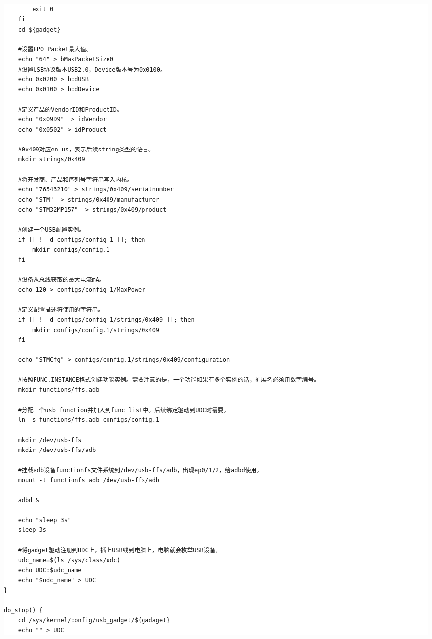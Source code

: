 ```
        exit 0
    fi
    cd ${gadget}

    #设置EP0 Packet最大值。
    echo "64" > bMaxPacketSize0
    #设置USB协议版本USB2.0，Device版本号为0x0100。
    echo 0x0200 > bcdUSB
    echo 0x0100 > bcdDevice

    #定义产品的VendorID和ProductID。
    echo "0x09D9"  > idVendor
    echo "0x0502" > idProduct

    #0x409对应en-us，表示后续string类型的语言。
    mkdir strings/0x409

    #将开发商、产品和序列号字符串写入内核。
    echo "76543210" > strings/0x409/serialnumber
    echo "STM"  > strings/0x409/manufacturer
    echo "STM32MP157"  > strings/0x409/product

    #创建一个USB配置实例。
    if [[ ! -d configs/config.1 ]]; then
        mkdir configs/config.1
    fi
    
    #设备从总线获取的最大电流mA。
    echo 120 > configs/config.1/MaxPower

    #定义配置描述符使用的字符串。
    if [[ ! -d configs/config.1/strings/0x409 ]]; then
        mkdir configs/config.1/strings/0x409
    fi

    echo "STMCfg" > configs/config.1/strings/0x409/configuration

    #按照FUNC.INSTANCE格式创建功能实例。需要注意的是，一个功能如果有多个实例的话，扩展名必须用数字编号。
    mkdir functions/ffs.adb
    
    #分配一个usb_function并加入到func_list中。后续绑定驱动到UDC时需要。
    ln -s functions/ffs.adb configs/config.1

    mkdir /dev/usb-ffs
    mkdir /dev/usb-ffs/adb

    #挂载adb设备functionfs文件系统到/dev/usb-ffs/adb，出现ep0/1/2，给adbd使用。
    mount -t functionfs adb /dev/usb-ffs/adb
    
    adbd &

    echo "sleep 3s"
    sleep 3s

    #将gadget驱动注册到UDC上，插上USB线到电脑上，电脑就会枚举USB设备。
    udc_name=$(ls /sys/class/udc)
    echo UDC:$udc_name
    echo "$udc_name" > UDC
}

do_stop() {
    cd /sys/kernel/config/usb_gadget/${gadaget}
    echo "" > UDC
```